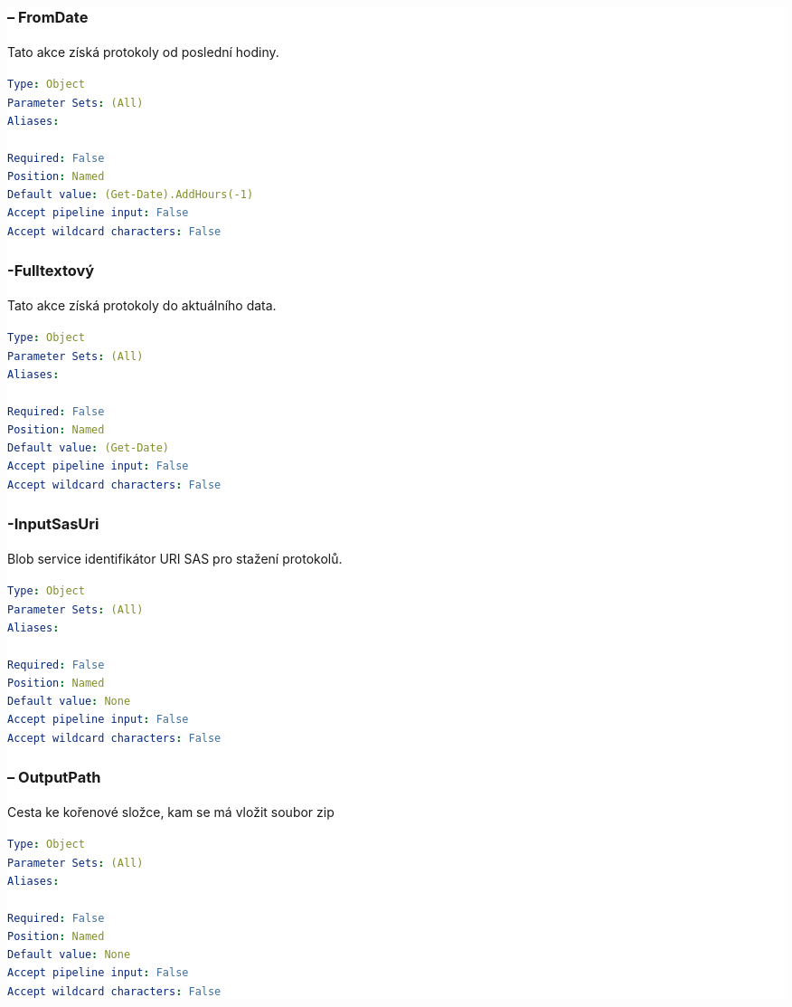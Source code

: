 ### <a name="-fromdate"></a>– FromDate
Tato akce získá protokoly od poslední hodiny.

```yaml
Type: Object
Parameter Sets: (All)
Aliases:

Required: False
Position: Named
Default value: (Get-Date).AddHours(-1)
Accept pipeline input: False
Accept wildcard characters: False
```

### <a name="-todate"></a>-Fulltextový
Tato akce získá protokoly do aktuálního data.

```yaml
Type: Object
Parameter Sets: (All)
Aliases:

Required: False
Position: Named
Default value: (Get-Date)
Accept pipeline input: False
Accept wildcard characters: False
```

### <a name="-inputsasuri"></a>-InputSasUri
Blob service identifikátor URI SAS pro stažení protokolů.

```yaml
Type: Object
Parameter Sets: (All)
Aliases:

Required: False
Position: Named
Default value: None
Accept pipeline input: False
Accept wildcard characters: False
```

### <a name="-outputpath"></a>– OutputPath
Cesta ke kořenové složce, kam se má vložit soubor zip

```yaml
Type: Object
Parameter Sets: (All)
Aliases:

Required: False
Position: Named
Default value: None
Accept pipeline input: False
Accept wildcard characters: False
```
